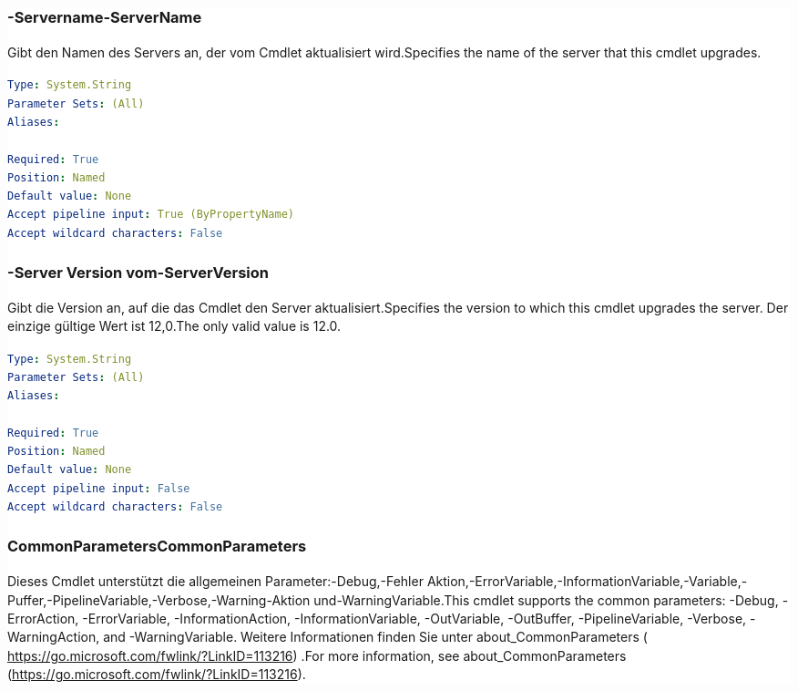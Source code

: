 ### <span data-ttu-id="1a392-133">-Servername</span><span class="sxs-lookup"><span data-stu-id="1a392-133">-ServerName</span></span>
<span data-ttu-id="1a392-134">Gibt den Namen des Servers an, der vom Cmdlet aktualisiert wird.</span><span class="sxs-lookup"><span data-stu-id="1a392-134">Specifies the name of the server that this cmdlet upgrades.</span></span>

```yaml
Type: System.String
Parameter Sets: (All)
Aliases:

Required: True
Position: Named
Default value: None
Accept pipeline input: True (ByPropertyName)
Accept wildcard characters: False
```

### <span data-ttu-id="1a392-135">-Server Version vom</span><span class="sxs-lookup"><span data-stu-id="1a392-135">-ServerVersion</span></span>
<span data-ttu-id="1a392-136">Gibt die Version an, auf die das Cmdlet den Server aktualisiert.</span><span class="sxs-lookup"><span data-stu-id="1a392-136">Specifies the version to which this cmdlet upgrades the server.</span></span>
<span data-ttu-id="1a392-137">Der einzige gültige Wert ist 12,0.</span><span class="sxs-lookup"><span data-stu-id="1a392-137">The only valid value is 12.0.</span></span>

```yaml
Type: System.String
Parameter Sets: (All)
Aliases:

Required: True
Position: Named
Default value: None
Accept pipeline input: False
Accept wildcard characters: False
```

### <span data-ttu-id="1a392-138">CommonParameters</span><span class="sxs-lookup"><span data-stu-id="1a392-138">CommonParameters</span></span>
<span data-ttu-id="1a392-139">Dieses Cmdlet unterstützt die allgemeinen Parameter:-Debug,-Fehler Aktion,-ErrorVariable,-InformationVariable,-Variable,-Puffer,-PipelineVariable,-Verbose,-Warning-Aktion und-WarningVariable.</span><span class="sxs-lookup"><span data-stu-id="1a392-139">This cmdlet supports the common parameters: -Debug, -ErrorAction, -ErrorVariable, -InformationAction, -InformationVariable, -OutVariable, -OutBuffer, -PipelineVariable, -Verbose, -WarningAction, and -WarningVariable.</span></span> <span data-ttu-id="1a392-140">Weitere Informationen finden Sie unter about_CommonParameters ( https://go.microsoft.com/fwlink/?LinkID=113216) .</span><span class="sxs-lookup"><span data-stu-id="1a392-140">For more information, see about_CommonParameters (https://go.microsoft.com/fwlink/?LinkID=113216).</span></span>
